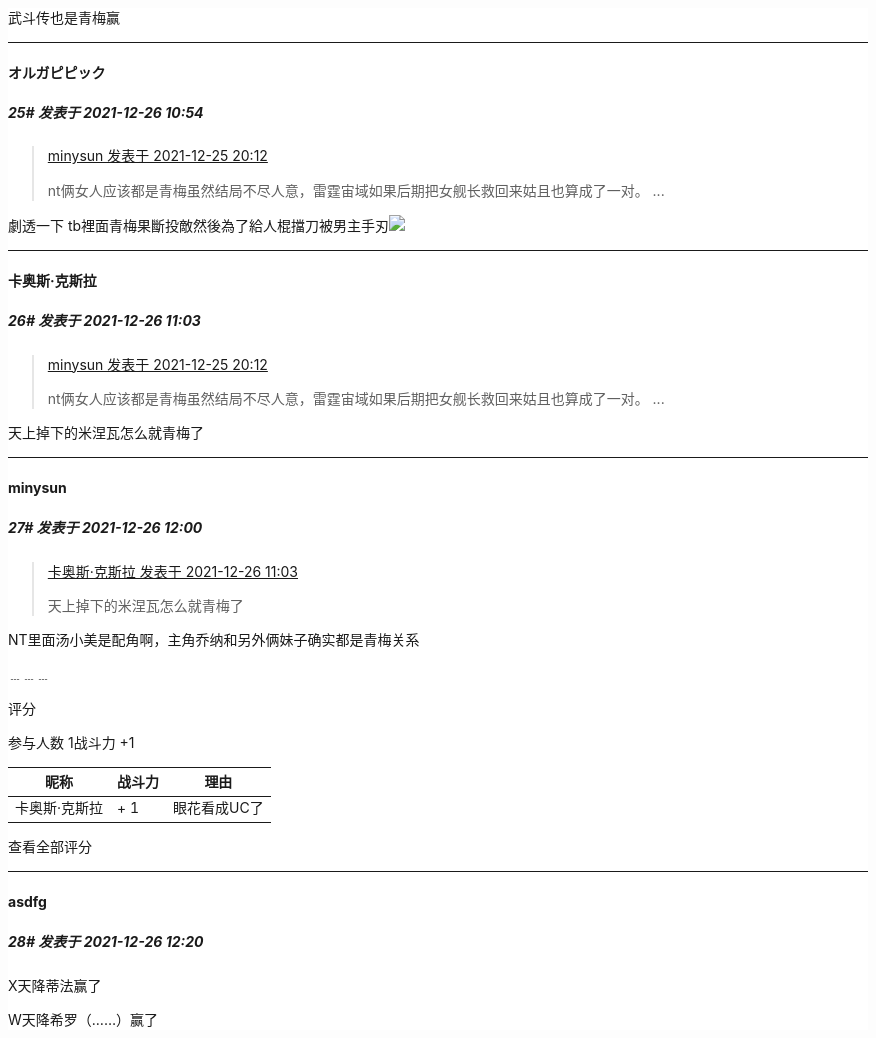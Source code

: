 武斗传也是青梅赢

*****

####  オルガピピック  
##### 25#       发表于 2021-12-26 10:54

<blockquote><a href="httphttps://bbs.saraba1st.com/2b/forum.php?mod=redirect&amp;goto=findpost&amp;pid=54043434&amp;ptid=2044025" target="_blank">minysun 发表于 2021-12-25 20:12</a>

nt俩女人应该都是青梅虽然结局不尽人意，雷霆宙域如果后期把女舰长救回来姑且也算成了一对。 ...</blockquote>
劇透一下 tb裡面青梅果斷投敵然後為了給人棍擋刀被男主手刃<img src="https://static.saraba1st.com/image/smiley/face2017/047.png" referrerpolicy="no-referrer">

*****

####  卡奥斯·克斯拉  
##### 26#       发表于 2021-12-26 11:03

<blockquote><a href="httphttps://bbs.saraba1st.com/2b/forum.php?mod=redirect&amp;goto=findpost&amp;pid=54043434&amp;ptid=2044025" target="_blank">minysun 发表于 2021-12-25 20:12</a>

nt俩女人应该都是青梅虽然结局不尽人意，雷霆宙域如果后期把女舰长救回来姑且也算成了一对。 ...</blockquote>
天上掉下的米涅瓦怎么就青梅了

*****

####  minysun  
##### 27#       发表于 2021-12-26 12:00

<blockquote><a href="httphttps://bbs.saraba1st.com/2b/forum.php?mod=redirect&amp;goto=findpost&amp;pid=54048804&amp;ptid=2044025" target="_blank">卡奥斯·克斯拉 发表于 2021-12-26 11:03</a>

天上掉下的米涅瓦怎么就青梅了</blockquote>
NT里面汤小美是配角啊，主角乔纳和另外俩妹子确实都是青梅关系

﹍﹍﹍

评分

 参与人数 1战斗力 +1

|昵称|战斗力|理由|
|----|---|---|
| 卡奥斯·克斯拉| + 1|眼花看成UC了|

查看全部评分

*****

####  asdfg  
##### 28#       发表于 2021-12-26 12:20

X天降蒂法赢了

W天降希罗（……）赢了
